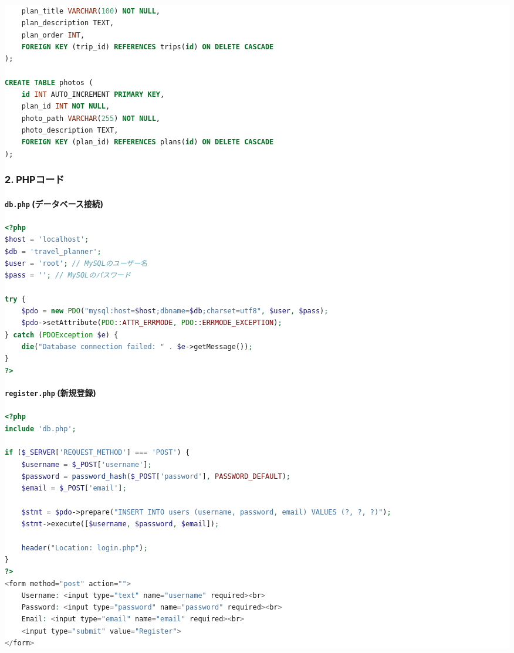 ```sql
    plan_title VARCHAR(100) NOT NULL,
    plan_description TEXT,
    plan_order INT,
    FOREIGN KEY (trip_id) REFERENCES trips(id) ON DELETE CASCADE
);

CREATE TABLE photos (
    id INT AUTO_INCREMENT PRIMARY KEY,
    plan_id INT NOT NULL,
    photo_path VARCHAR(255) NOT NULL,
    photo_description TEXT,
    FOREIGN KEY (plan_id) REFERENCES plans(id) ON DELETE CASCADE
);
```

### 2. PHPコード

#### `db.php` (データベース接続)

```php
<?php
$host = 'localhost';
$db = 'travel_planner';
$user = 'root'; // MySQLのユーザー名
$pass = ''; // MySQLのパスワード

try {
    $pdo = new PDO("mysql:host=$host;dbname=$db;charset=utf8", $user, $pass);
    $pdo->setAttribute(PDO::ATTR_ERRMODE, PDO::ERRMODE_EXCEPTION);
} catch (PDOException $e) {
    die("Database connection failed: " . $e->getMessage());
}
?>
```

#### `register.php` (新規登録)

```php
<?php
include 'db.php';

if ($_SERVER['REQUEST_METHOD'] === 'POST') {
    $username = $_POST['username'];
    $password = password_hash($_POST['password'], PASSWORD_DEFAULT);
    $email = $_POST['email'];

    $stmt = $pdo->prepare("INSERT INTO users (username, password, email) VALUES (?, ?, ?)");
    $stmt->execute([$username, $password, $email]);

    header("Location: login.php");
}
?>
<form method="post" action="">
    Username: <input type="text" name="username" required><br>
    Password: <input type="password" name="password" required><br>
    Email: <input type="email" name="email" required><br>
    <input type="submit" value="Register">
</form>
```
